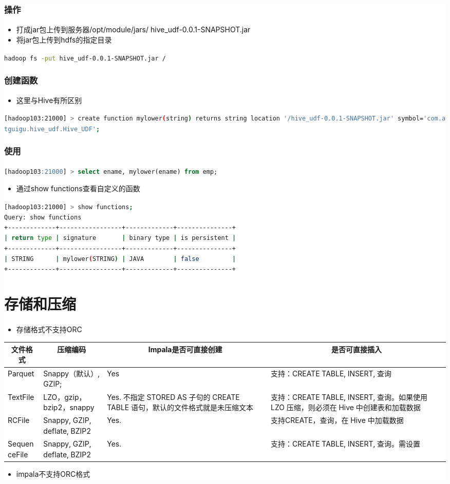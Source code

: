 

### 操作

- 打成jar包上传到服务器/opt/module/jars/ hive_udf-0.0.1-SNAPSHOT.jar
- 将jar包上传到hdfs的指定目录

```bash
hadoop fs -put hive_udf-0.0.1-SNAPSHOT.jar /
```



### 创建函数

- 这里与Hive有所区别

```bash
[hadoop103:21000] > create function mylower(string) returns string location '/hive_udf-0.0.1-SNAPSHOT.jar' symbol='com.atguigu.hive_udf.Hive_UDF';
```



### 使用

```sql
[hadoop103:21000] > select ename, mylower(ename) from emp;
```

- 通过show functions查看自定义的函数

```bash
[hadoop103:21000] > show functions;
Query: show functions
+-------------+-----------------+-------------+---------------+
| return type | signature       | binary type | is persistent |
+-------------+-----------------+-------------+---------------+
| STRING      | mylower(STRING) | JAVA        | false         |
+-------------+-----------------+-------------+---------------+
```



# 存储和压缩

- 存储格式不支持ORC

| 文件格式     | 压缩编码                     | Impala是否可直接创建                                         | 是否可直接插入                                               |
| ------------ | ---------------------------- | ------------------------------------------------------------ | ------------------------------------------------------------ |
| Parquet      | Snappy（默认）, GZIP;        | Yes                                                          | 支持：CREATE TABLE, INSERT, 查询                             |
| TextFile     | LZO，gzip，bzip2，snappy     | Yes. 不指定 STORED AS 子句的 CREATE TABLE 语句，默认的文件格式就是未压缩文本 | 支持：CREATE TABLE, INSERT, 查询。如果使用 LZO 压缩，则必须在 Hive 中创建表和加载数据 |
| RCFile       | Snappy, GZIP, deflate, BZIP2 | Yes.                                                         | 支持CREATE，查询，在 Hive 中加载数据                         |
| SequenceFile | Snappy, GZIP, deflate, BZIP2 | Yes.                                                         | 支持：CREATE TABLE, INSERT, 查询。需设置                     |

- impala不支持ORC格式

